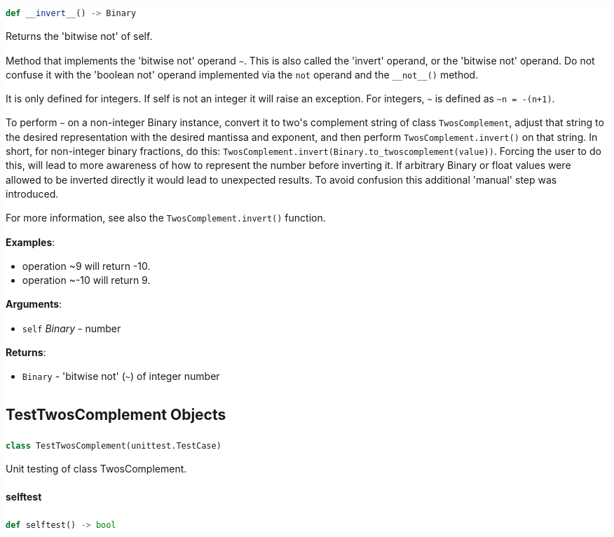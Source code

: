 ```python
def __invert__() -> Binary
```

Returns the 'bitwise not' of self.

Method that implements the 'bitwise not' operand `~`.
This is also called the 'invert' operand, or the 'bitwise not' operand.
Do not confuse it with the 'boolean not' operand implemented
via the `not` operand and the `__not__()` method.

It is only defined for integers. If self is not an integer it
will raise an exception. For integers, `~` is defined as
`~n = -(n+1)`.

To perform `~` on a non-integer Binary instance, convert it to
two's complement string of class `TwosComplement`, adjust that string
to the desired representation with the desired mantissa and exponent,
and then perform `TwosComplement.invert()` on that string.
In short, for non-integer binary fractions, do this:
`TwosComplement.invert(Binary.to_twoscomplement(value))`.
Forcing the user to do this, will lead to more awareness of how to represent
the number before inverting it. If arbitrary Binary or float values were
allowed to be inverted directly it would lead to unexpected results.
To avoid confusion this additional 'manual' step was introduced.

For more information, see also the `TwosComplement.invert()` function.

**Examples**:

  * operation ~9 will return -10.
  * operation ~-10 will return 9.
  

**Arguments**:

- `self` _Binary_ - number
  

**Returns**:

- `Binary` - 'bitwise not' (`~`) of integer number

<a id="binary.TestTwosComplement"></a>

## TestTwosComplement Objects

```python
class TestTwosComplement(unittest.TestCase)
```

Unit testing of class TwosComplement.

<a id="binary.TestTwosComplement.selftest"></a>

#### selftest

```python
def selftest() -> bool
```
